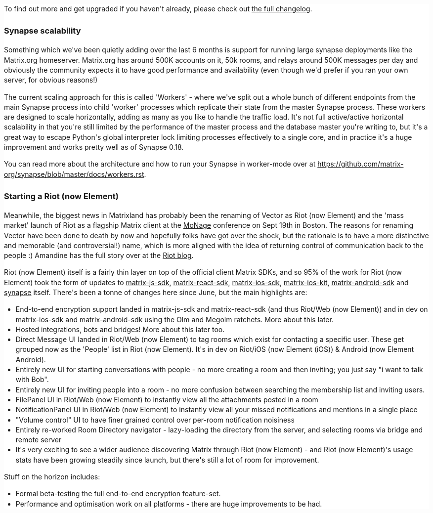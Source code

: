 To find out more and get upgraded if you haven't already, please check out <a href="https://github.com/matrix-org/synapse/releases/tag/v0.18.3">the full changelog</a>.
<h3>Synapse scalability</h3>
Something which we've been quietly adding over the last 6 months is support for running large synapse deployments like the Matrix.org homeserver. Matrix.org has around 500K accounts on it, 50k rooms, and relays around 500K messages per day and obviously the community expects it to have good performance and availability (even though we'd prefer if you ran your own server, for obvious reasons!)

The current scaling approach for this is called 'Workers' - where we've split out a whole bunch of different endpoints from the main Synapse process into child 'worker' processes which replicate their state from the master Synapse process. These workers are designed to scale horizontally, adding as many as you like to handle the traffic load. It's not full active/active horizontal scalability in that you're still limited by the performance of the master process and the database master you're writing to, but it's a great way to escape Python's global interpreter lock limiting processes effectively to a single core, and in practice it's a huge improvement and works pretty well as of Synapse 0.18.

You can read more about the architecture and how to run your Synapse in worker-mode over at <a href="https://github.com/matrix-org/synapse/blob/master/docs/workers.rst">https://github.com/matrix-org/synapse/blob/master/docs/workers.rst</a>.
<h3>Starting a Riot (now Element)</h3>
Meanwhile, the biggest news in Matrixland has probably been the renaming of Vector as Riot (now Element) and the 'mass market' launch of Riot as a flagship Matrix client at the <a href="http://pulverhwc.evolero.com/monage">MoNage</a> conference on Sept 19th in Boston. The reasons for renaming Vector have been done to death by now and hopefully folks have got over the shock, but the rationale is to have a more distinctive and memorable (and controversial!) name, which is more aligned with the idea of returning control of communication back to the people :) Amandine has the full story over at the <a href="https://medium.com/@RiotChat/lets-riot-f5b0aa99dc8e">Riot blog</a>.

Riot (now Element) itself is a fairly thin layer on top of the official client Matrix SDKs, and so 95% of the work for Riot (now Element) took the form of updates to <a href="https://github.com/matrix-org/matrix-js-sdk">matrix-js-sdk</a>, <a href="https://github.com/matrix-org/matrix-react-sdk">matrix-react-sdk</a>, <a href="https://github.com/matrix-org/matrix-ios-sdk">matrix-ios-sdk</a>, <a href="https://github.com/matrix-org/matrix-ios-kit">matrix-ios-kit</a>, <a href="https://github.com/matrix-org/matrix-android-sdk">matrix-android-sdk</a> and <a href="https://github.com/matrix-org/synapse">synapse</a> itself. There's been a tonne of changes here since June, but the main highlights are:
<ul>
 	<li>End-to-end encryption support landed in matrix-js-sdk and matrix-react-sdk (and thus Riot/Web (now Element)) and in dev on matrix-ios-sdk and matrix-android-sdk using the Olm and Megolm ratchets. More about this later.</li>
 	<li>Hosted integrations, bots and bridges! More about this later too.</li>
 	<li>Direct Message UI landed in Riot/Web (now Element) to tag rooms which exist for contacting a specific user. These get grouped now as the 'People' list in Riot (now Element). It's in dev on Riot/iOS (now Element (iOS)) &amp; Android (now Element Android).</li>
 	<li>Entirely new UI for starting conversations with people - no more creating a room and then inviting; you just say "i want to talk with Bob".</li>
 	<li>Entirely new UI for inviting people into a room - no more confusion between searching the membership list and inviting users.</li>
 	<li>FilePanel UI in Riot/Web (now Element) to instantly view all the attachments posted in a room</li>
 	<li>NotificationPanel UI in Riot/Web (now Element) to instantly view all your missed notifications and mentions in a single place</li>
 	<li>"Volume control" UI to have finer grained control over per-room notification noisiness</li>
 	<li>Entirely re-worked Room Directory navigator - lazy-loading the directory from the server, and selecting rooms via bridge and remote server</li>
 	<li>It's very exciting to see a wider audience discovering Matrix through Riot (now Element) - and Riot (now Element)'s usage stats have been growing steadily since launch, but there's still a lot of room for improvement.</li>
</ul>
Stuff on the horizon includes:
<ul>
 	<li>Formal beta-testing the full end-to-end encryption feature-set.</li>
 	<li>Performance and optimisation work on all platforms - there are huge improvements to be had.</li>